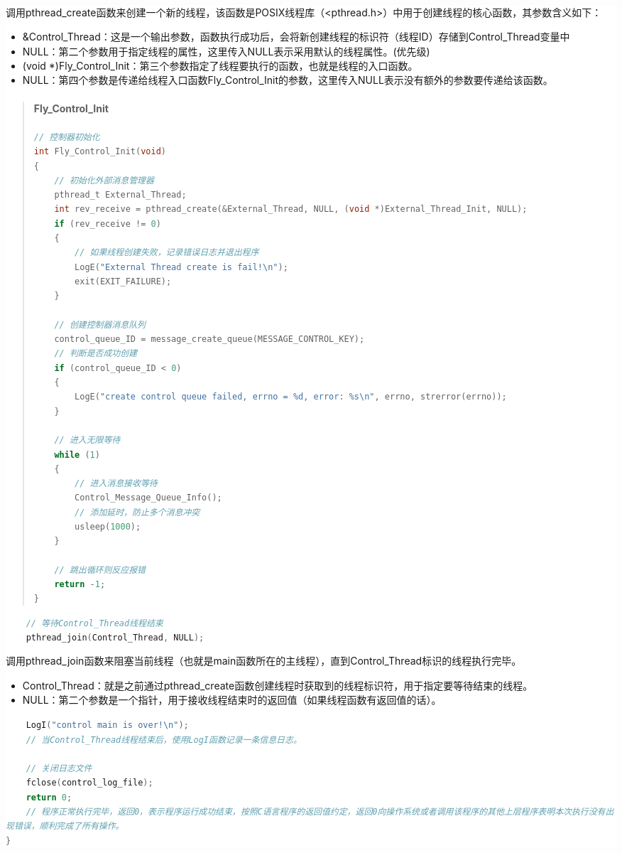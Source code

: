 调用pthread_create函数来创建一个新的线程，该函数是POSIX线程库（<pthread.h>）中用于创建线程的核心函数，其参数含义如下：

* &Control_Thread：这是一个输出参数，函数执行成功后，会将新创建线程的标识符（线程ID）存储到Control_Thread变量中
* NULL：第二个参数用于指定线程的属性，这里传入NULL表示采用默认的线程属性。(优先级)
* (void *)Fly_Control_Init：第三个参数指定了线程要执行的函数，也就是线程的入口函数。
* NULL：第四个参数是传递给线程入口函数Fly_Control_Init的参数，这里传入NULL表示没有额外的参数要传递给该函数。

> #### Fly_Control_Init
>
> ```c
> // 控制器初始化
> int Fly_Control_Init(void)
> {
>     // 初始化外部消息管理器
>     pthread_t External_Thread;
>     int rev_receive = pthread_create(&External_Thread, NULL, (void *)External_Thread_Init, NULL);
>     if (rev_receive != 0)
>     {
>         // 如果线程创建失败，记录错误日志并退出程序
>         LogE("External Thread create is fail!\n");
>         exit(EXIT_FAILURE);
>     }
> 
>     // 创建控制器消息队列
>     control_queue_ID = message_create_queue(MESSAGE_CONTROL_KEY);
>     // 判断是否成功创建
>     if (control_queue_ID < 0)
>     {
>         LogE("create control queue failed, errno = %d, error: %s\n", errno, strerror(errno));
>     }
> 
>     // 进入无限等待
>     while (1)
>     {
>         // 进入消息接收等待
>         Control_Message_Queue_Info();
>         // 添加延时，防止多个消息冲突
>         usleep(1000);
>     }
> 
>     // 跳出循环则反应报错
>     return -1;
> }
> ```

```c
    // 等待Control_Thread线程结束
    pthread_join(Control_Thread, NULL);
```

调用pthread_join函数来阻塞当前线程（也就是main函数所在的主线程），直到Control_Thread标识的线程执行完毕。

* Control_Thread：就是之前通过pthread_create函数创建线程时获取到的线程标识符，用于指定要等待结束的线程。
* NULL：第二个参数是一个指针，用于接收线程结束时的返回值（如果线程函数有返回值的话）。

```c
    LogI("control main is over!\n");
    // 当Control_Thread线程结束后，使用LogI函数记录一条信息日志。

    // 关闭日志文件
    fclose(control_log_file);
    return 0;
    // 程序正常执行完毕，返回0，表示程序运行成功结束，按照C语言程序的返回值约定，返回0向操作系统或者调用该程序的其他上层程序表明本次执行没有出现错误，顺利完成了所有操作。
}
```

